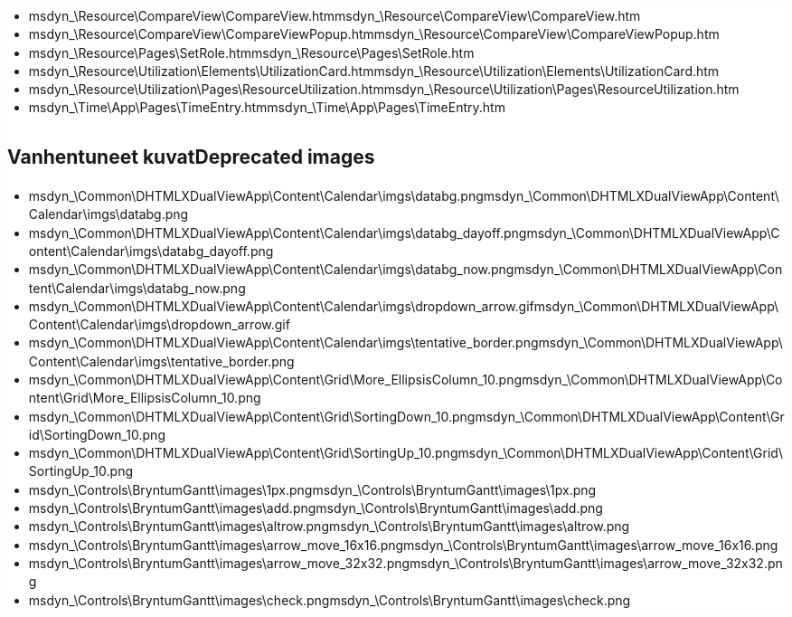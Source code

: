 - <span data-ttu-id="d2a0c-219">msdyn\_\\Resource\\CompareView\\CompareView.htm</span><span class="sxs-lookup"><span data-stu-id="d2a0c-219">msdyn\_\\Resource\\CompareView\\CompareView.htm</span></span>
- <span data-ttu-id="d2a0c-220">msdyn\_\\Resource\\CompareView\\CompareViewPopup.htm</span><span class="sxs-lookup"><span data-stu-id="d2a0c-220">msdyn\_\\Resource\\CompareView\\CompareViewPopup.htm</span></span>
- <span data-ttu-id="d2a0c-221">msdyn\_\\Resource\\Pages\\SetRole.htm</span><span class="sxs-lookup"><span data-stu-id="d2a0c-221">msdyn\_\\Resource\\Pages\\SetRole.htm</span></span>
- <span data-ttu-id="d2a0c-222">msdyn\_\\Resource\\Utilization\\Elements\\UtilizationCard.htm</span><span class="sxs-lookup"><span data-stu-id="d2a0c-222">msdyn\_\\Resource\\Utilization\\Elements\\UtilizationCard.htm</span></span>
- <span data-ttu-id="d2a0c-223">msdyn\_\\Resource\\Utilization\\Pages\\ResourceUtilization.htm</span><span class="sxs-lookup"><span data-stu-id="d2a0c-223">msdyn\_\\Resource\\Utilization\\Pages\\ResourceUtilization.htm</span></span>
- <span data-ttu-id="d2a0c-224">msdyn\_\\Time\\App\\Pages\\TimeEntry.htm</span><span class="sxs-lookup"><span data-stu-id="d2a0c-224">msdyn\_\\Time\\App\\Pages\\TimeEntry.htm</span></span>

## <a name="deprecated-images"></a><span data-ttu-id="d2a0c-225">Vanhentuneet kuvat</span><span class="sxs-lookup"><span data-stu-id="d2a0c-225">Deprecated images</span></span>

- <span data-ttu-id="d2a0c-226">msdyn\_\\Common\\DHTMLXDualViewApp\\Content\\Calendar\\imgs\\databg.png</span><span class="sxs-lookup"><span data-stu-id="d2a0c-226">msdyn\_\\Common\\DHTMLXDualViewApp\\Content\\Calendar\\imgs\\databg.png</span></span>
- <span data-ttu-id="d2a0c-227">msdyn\_\\Common\\DHTMLXDualViewApp\\Content\\Calendar\\imgs\\databg\_dayoff.png</span><span class="sxs-lookup"><span data-stu-id="d2a0c-227">msdyn\_\\Common\\DHTMLXDualViewApp\\Content\\Calendar\\imgs\\databg\_dayoff.png</span></span>
- <span data-ttu-id="d2a0c-228">msdyn\_\\Common\\DHTMLXDualViewApp\\Content\\Calendar\\imgs\\databg\_now.png</span><span class="sxs-lookup"><span data-stu-id="d2a0c-228">msdyn\_\\Common\\DHTMLXDualViewApp\\Content\\Calendar\\imgs\\databg\_now.png</span></span>
- <span data-ttu-id="d2a0c-229">msdyn\_\\Common\\DHTMLXDualViewApp\\Content\\Calendar\\imgs\\dropdown\_arrow.gif</span><span class="sxs-lookup"><span data-stu-id="d2a0c-229">msdyn\_\\Common\\DHTMLXDualViewApp\\Content\\Calendar\\imgs\\dropdown\_arrow.gif</span></span>
- <span data-ttu-id="d2a0c-230">msdyn\_\\Common\\DHTMLXDualViewApp\\Content\\Calendar\\imgs\\tentative\_border.png</span><span class="sxs-lookup"><span data-stu-id="d2a0c-230">msdyn\_\\Common\\DHTMLXDualViewApp\\Content\\Calendar\\imgs\\tentative\_border.png</span></span>
- <span data-ttu-id="d2a0c-231">msdyn\_\\Common\\DHTMLXDualViewApp\\Content\\Grid\\More\_EllipsisColumn\_10.png</span><span class="sxs-lookup"><span data-stu-id="d2a0c-231">msdyn\_\\Common\\DHTMLXDualViewApp\\Content\\Grid\\More\_EllipsisColumn\_10.png</span></span>
- <span data-ttu-id="d2a0c-232">msdyn\_\\Common\\DHTMLXDualViewApp\\Content\\Grid\\SortingDown\_10.png</span><span class="sxs-lookup"><span data-stu-id="d2a0c-232">msdyn\_\\Common\\DHTMLXDualViewApp\\Content\\Grid\\SortingDown\_10.png</span></span>
- <span data-ttu-id="d2a0c-233">msdyn\_\\Common\\DHTMLXDualViewApp\\Content\\Grid\\SortingUp\_10.png</span><span class="sxs-lookup"><span data-stu-id="d2a0c-233">msdyn\_\\Common\\DHTMLXDualViewApp\\Content\\Grid\\SortingUp\_10.png</span></span>
- <span data-ttu-id="d2a0c-234">msdyn\_\\Controls\\BryntumGantt\\images\\1px.png</span><span class="sxs-lookup"><span data-stu-id="d2a0c-234">msdyn\_\\Controls\\BryntumGantt\\images\\1px.png</span></span>
- <span data-ttu-id="d2a0c-235">msdyn\_\\Controls\\BryntumGantt\\images\\add.png</span><span class="sxs-lookup"><span data-stu-id="d2a0c-235">msdyn\_\\Controls\\BryntumGantt\\images\\add.png</span></span>
- <span data-ttu-id="d2a0c-236">msdyn\_\\Controls\\BryntumGantt\\images\\altrow.png</span><span class="sxs-lookup"><span data-stu-id="d2a0c-236">msdyn\_\\Controls\\BryntumGantt\\images\\altrow.png</span></span>
- <span data-ttu-id="d2a0c-237">msdyn\_\\Controls\\BryntumGantt\\images\\arrow\_move\_16x16.png</span><span class="sxs-lookup"><span data-stu-id="d2a0c-237">msdyn\_\\Controls\\BryntumGantt\\images\\arrow\_move\_16x16.png</span></span>
- <span data-ttu-id="d2a0c-238">msdyn\_\\Controls\\BryntumGantt\\images\\arrow\_move\_32x32.png</span><span class="sxs-lookup"><span data-stu-id="d2a0c-238">msdyn\_\\Controls\\BryntumGantt\\images\\arrow\_move\_32x32.png</span></span>
- <span data-ttu-id="d2a0c-239">msdyn\_\\Controls\\BryntumGantt\\images\\check.png</span><span class="sxs-lookup"><span data-stu-id="d2a0c-239">msdyn\_\\Controls\\BryntumGantt\\images\\check.png</span></span>